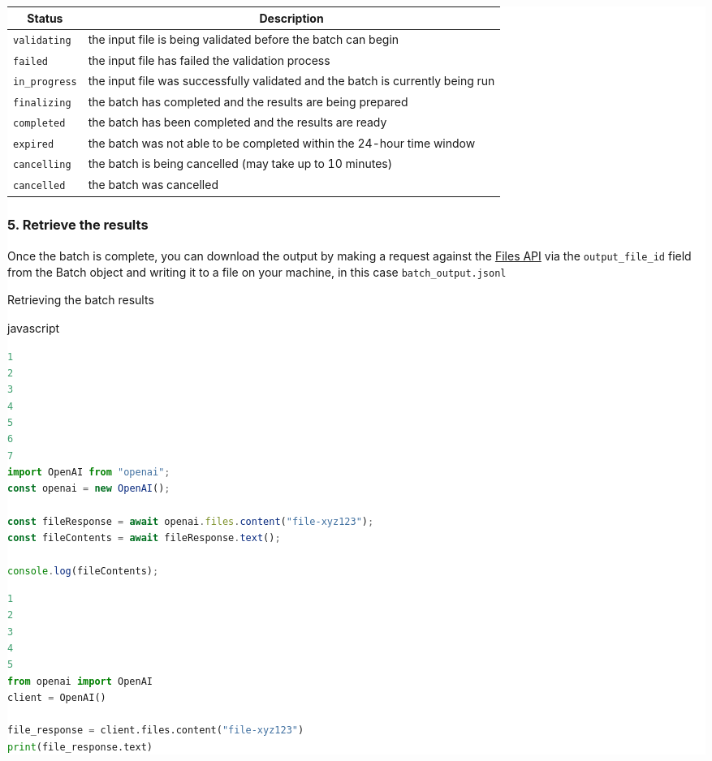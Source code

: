 | Status | Description |
| --- | --- |
| `validating` | the input file is being validated before the batch can begin |
| `failed` | the input file has failed the validation process |
| `in_progress` | the input file was successfully validated and the batch is currently being run |
| `finalizing` | the batch has completed and the results are being prepared |
| `completed` | the batch has been completed and the results are ready |
| `expired` | the batch was not able to be completed within the 24-hour time window |
| `cancelling` | the batch is being cancelled (may take up to 10 minutes) |
| `cancelled` | the batch was cancelled |

### 5\. Retrieve the results

Once the batch is complete, you can download the output by making a request against the [Files API](https://platform.openai.com/docs/api-reference/files) via the `output_file_id` field from the Batch object and writing it to a file on your machine, in this case `batch_output.jsonl`

Retrieving the batch results

javascript

```javascript
1
2
3
4
5
6
7
import OpenAI from "openai";
const openai = new OpenAI();

const fileResponse = await openai.files.content("file-xyz123");
const fileContents = await fileResponse.text();

console.log(fileContents);
```

```python
1
2
3
4
5
from openai import OpenAI
client = OpenAI()

file_response = client.files.content("file-xyz123")
print(file_response.text)
```
